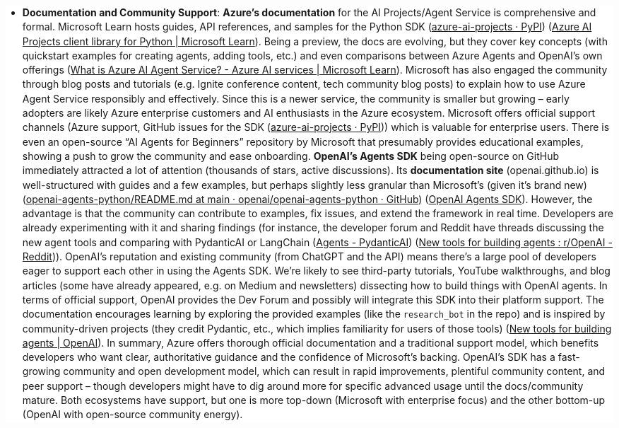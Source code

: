 - **Documentation and Community Support**: **Azure’s documentation** for the AI Projects/Agent Service is comprehensive and formal. Microsoft Learn hosts guides, API references, and samples for the Python SDK ([azure-ai-projects · PyPI](https://pypi.org/project/azure-ai-projects/1.0.0b7/#:~:text=,connections%20of%20a%20particular%20type)) ([Azure AI Projects client library for Python | Microsoft Learn](https://learn.microsoft.com/en-us/python/api/overview/azure/ai-projects-readme?view=azure-python-preview#:~:text=Agents%20)). Being a preview, the docs are evolving, but they cover key concepts (with quickstart examples for creating agents, adding tools, etc.) and even comparisons between Azure Agents and OpenAI’s own offerings ([What is Azure AI Agent Service? - Azure AI services | Microsoft Learn](https://learn.microsoft.com/en-us/azure/ai-services/agents/overview#:~:text=Comparing%20Azure%20agents%20and%20Azure,OpenAI%20assistants)). Microsoft has also engaged the community through blog posts and tutorials (e.g. Ignite conference content, tech community blog posts) to explain how to use Azure Agent Service responsibly and effectively. Since this is a newer service, the community is smaller but growing – early adopters are likely Azure enterprise customers and AI enthusiasts in the Azure ecosystem. Microsoft offers official support channels (Azure support, GitHub issues for the SDK ([azure-ai-projects · PyPI](https://pypi.org/project/azure-ai-projects/1.0.0b7/#:~:text=Reporting%20issues))) which is valuable for enterprise users. There is even an open-source “AI Agents for Beginners” repository by Microsoft that presumably provides educational examples, showing a push to grow the community and ease onboarding. **OpenAI’s Agents SDK** being open-source on GitHub immediately attracted a lot of attention (thousands of stars, active discussions). Its **documentation site** (openai.github.io) is well-structured with guides and a few examples, but perhaps slightly less granular than Microsoft’s (given it’s brand new) ([openai-agents-python/README.md at main · openai/openai-agents-python · GitHub](https://github.com/openai/openai-agents-python/blob/main/README.md#:~:text=Core%20concepts%3A)) ([OpenAI Agents SDK](https://openai.github.io/openai-agents-python/#:~:text=The%20OpenAI%20Agents%20SDK%20enables,very%20small%20set%20of%20primitives)). However, the advantage is that the community can contribute to examples, fix issues, and extend the framework in real time. Developers are already experimenting with it and sharing findings (for instance, the developer forum and Reddit have threads discussing the new agent tools and comparing with PydanticAI or LangChain ([Agents - PydanticAI](https://ai.pydantic.dev/agents/#:~:text=Agents%20are%20PydanticAI%27s%20primary%20interface,an%20entire%20application%20or%20component)) ([New tools for building agents : r/OpenAI - Reddit](https://www.reddit.com/r/OpenAI/comments/1j8vse0/new_tools_for_building_agents/#:~:text=New%20tools%20for%20building%20agents,lock%20yourself%20into%20their))). OpenAI’s reputation and existing community (from ChatGPT and the API) means there’s a large pool of developers eager to support each other in using the Agents SDK. We’re likely to see third-party tutorials, YouTube walkthroughs, and blog articles (some have already appeared, e.g. on Medium and newsletters) dissecting how to build things with OpenAI agents. In terms of official support, OpenAI provides the Dev Forum and possibly will integrate this SDK into their platform support. The documentation encourages learning by exploring the provided examples (like the `research_bot` in the repo) and is inspired by community-driven projects (they credit Pydantic, etc., which implies familiarity for users of those tools) ([New tools for building agents | OpenAI](https://openai.com/index/new-tools-for-building-agents/#:~:text=match%20at%20L675%20In%20designing,opens%20in%20a%20new)). In summary, Azure offers thorough official documentation and a traditional support model, which benefits developers who want clear, authoritative guidance and the confidence of Microsoft’s backing. OpenAI’s SDK has a fast-growing community and open development model, which can result in rapid improvements, plentiful community content, and peer support – though developers might have to dig around more for specific advanced usage until the docs/community mature. Both ecosystems have support, but one is more top-down (Microsoft with enterprise focus) and the other bottom-up (OpenAI with open-source community energy).
